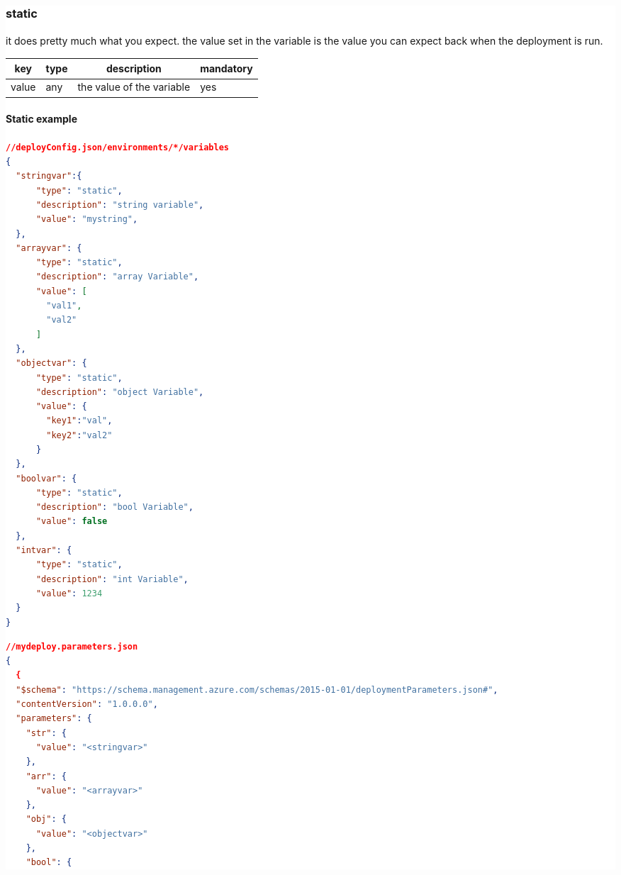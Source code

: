 ### static

it does pretty much what you expect. the value set in the variable is the value you can expect back when the deployment is run.

key|type|description|mandatory
---|---|---|---
value|any|the value of the variable|yes

#### Static example

``` json
//deployConfig.json/environments/*/variables
{
  "stringvar":{
      "type": "static",
      "description": "string variable",
      "value": "mystring",
  },
  "arrayvar": {
      "type": "static",
      "description": "array Variable",
      "value": [
        "val1",
        "val2"
      ]
  },
  "objectvar": {
      "type": "static",
      "description": "object Variable",
      "value": {
        "key1":"val",
        "key2":"val2"
      }
  },
  "boolvar": {
      "type": "static",
      "description": "bool Variable",
      "value": false
  },
  "intvar": {
      "type": "static",
      "description": "int Variable",
      "value": 1234
  }
}
```

``` json
//mydeploy.parameters.json
{
  {
  "$schema": "https://schema.management.azure.com/schemas/2015-01-01/deploymentParameters.json#",
  "contentVersion": "1.0.0.0",
  "parameters": {
    "str": {
      "value": "<stringvar>"
    },
    "arr": {
      "value": "<arrayvar>"
    },
    "obj": {
      "value": "<objectvar>"
    },
    "bool": {
```